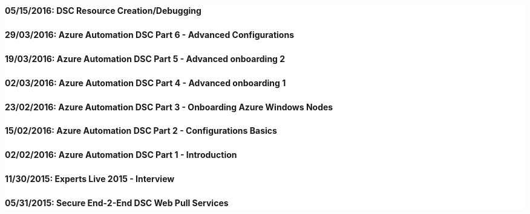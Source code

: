 #### 05/15/2016: DSC Resource Creation/Debugging
<iframe width="560" height="315" src="https://www.youtube.com/embed/O7OO8YQs5s0?rel=0" frameborder="0" allowfullscreen></iframe>

#### 29/03/2016: Azure Automation DSC Part 6 - Advanced Configurations
<iframe src="https://channel9.msdn.com/Blogs/MVP-Azure/Azure-Automation-DSC-Part-6-Advanced-Configurations/player" width="960" height="540" allowFullScreen frameBorder="0"></iframe>

#### 19/03/2016: Azure Automation DSC Part 5 - Advanced onboarding 2
<iframe src="https://channel9.msdn.com/Blogs/MVP-Azure/Azure-Automation-DSC-Part-5-Advanced-onboarding-2/player" width="960" height="540" allowFullScreen frameBorder="0"></iframe>

#### 02/03/2016: Azure Automation DSC Part 4 - Advanced onboarding 1
<iframe src="https://channel9.msdn.com/Blogs/MVP-Azure/Azure-Automation-DSC-Part-4-Advanced-onboarding-1/player" width="960" height="540" allowFullScreen frameBorder="0"></iframe>

#### 23/02/2016: Azure Automation DSC Part 3 - Onboarding Azure Windows Nodes
<iframe src="https://channel9.msdn.com/Blogs/MVP-Azure/Azure-Automation-DSC-Part-3-Onboarding-Azure-Windows-Nodes/player" width="960" height="540" allowFullScreen frameBorder="0"></iframe>

#### 15/02/2016: Azure Automation DSC Part 2 - Configurations Basics
<iframe src="https://channel9.msdn.com/Blogs/MVP-Azure/Azure-Automation-DSC-Part-2-Configurations-Basics/player" width="960" height="540" allowFullScreen frameBorder="0"></iframe>

#### 02/02/2016: Azure Automation DSC Part 1 - Introduction
<iframe src="https://channel9.msdn.com/Blogs/MVP-Azure/Azure-Automation-DSC-Part-1-Introduction/player" width="960" height="540" allowFullScreen frameBorder="0"></iframe>

#### 11/30/2015: Experts Live 2015 - Interview
<iframe width="560" height="315" src="https://www.youtube.com/embed/Vd13QUPv6e8?rel=0" frameborder="0" allowfullscreen></iframe>

#### 05/31/2015: Secure End-2-End DSC Web Pull Services
<iframe width="560" height="315" src="https://www.youtube.com/embed/wznZcvpEvhw?rel=0" frameborder="0" allowfullscreen></iframe>